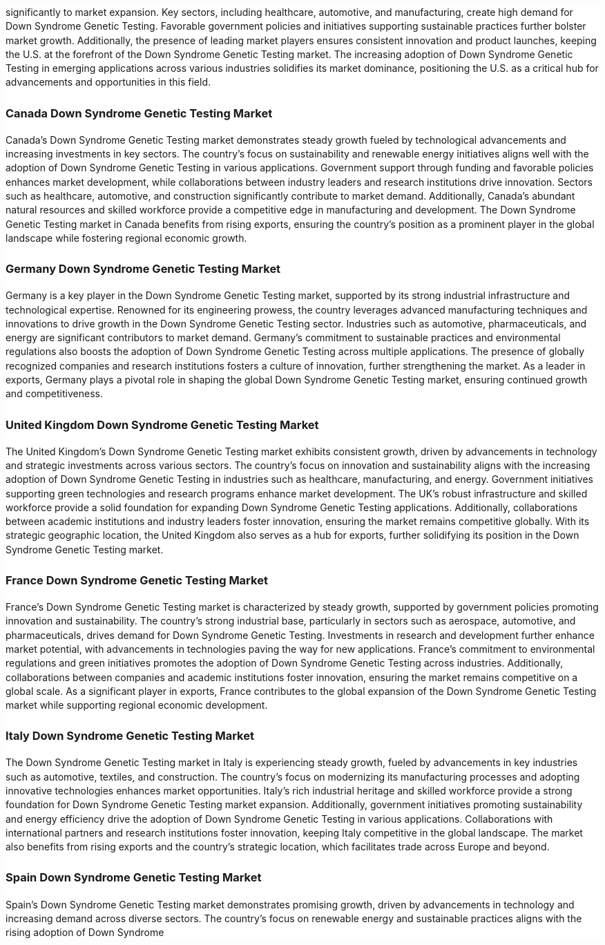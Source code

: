 significantly to market expansion. Key sectors, including healthcare, automotive, and manufacturing, create high demand for Down Syndrome Genetic Testing. Favorable government policies and initiatives supporting sustainable practices further bolster market growth. Additionally, the presence of leading market players ensures consistent innovation and product launches, keeping the U.S. at the forefront of the Down Syndrome Genetic Testing market. The increasing adoption of Down Syndrome Genetic Testing in emerging applications across various industries solidifies its market dominance, positioning the U.S. as a critical hub for advancements and opportunities in this field.</p><h3>Canada Down Syndrome Genetic Testing Market</h3><p>Canada&rsquo;s Down Syndrome Genetic Testing market demonstrates steady growth fueled by technological advancements and increasing investments in key sectors. The country&rsquo;s focus on sustainability and renewable energy initiatives aligns well with the adoption of Down Syndrome Genetic Testing in various applications. Government support through funding and favorable policies enhances market development, while collaborations between industry leaders and research institutions drive innovation. Sectors such as healthcare, automotive, and construction significantly contribute to market demand. Additionally, Canada&rsquo;s abundant natural resources and skilled workforce provide a competitive edge in manufacturing and development. The Down Syndrome Genetic Testing market in Canada benefits from rising exports, ensuring the country&rsquo;s position as a prominent player in the global landscape while fostering regional economic growth.</p><h3>Germany Down Syndrome Genetic Testing Market</h3><p>Germany is a key player in the Down Syndrome Genetic Testing market, supported by its strong industrial infrastructure and technological expertise. Renowned for its engineering prowess, the country leverages advanced manufacturing techniques and innovations to drive growth in the Down Syndrome Genetic Testing sector. Industries such as automotive, pharmaceuticals, and energy are significant contributors to market demand. Germany&rsquo;s commitment to sustainable practices and environmental regulations also boosts the adoption of Down Syndrome Genetic Testing across multiple applications. The presence of globally recognized companies and research institutions fosters a culture of innovation, further strengthening the market. As a leader in exports, Germany plays a pivotal role in shaping the global Down Syndrome Genetic Testing market, ensuring continued growth and competitiveness.</p><h3>United Kingdom Down Syndrome Genetic Testing Market</h3><p>The United Kingdom&rsquo;s Down Syndrome Genetic Testing market exhibits consistent growth, driven by advancements in technology and strategic investments across various sectors. The country&rsquo;s focus on innovation and sustainability aligns with the increasing adoption of Down Syndrome Genetic Testing in industries such as healthcare, manufacturing, and energy. Government initiatives supporting green technologies and research programs enhance market development. The UK&rsquo;s robust infrastructure and skilled workforce provide a solid foundation for expanding Down Syndrome Genetic Testing applications. Additionally, collaborations between academic institutions and industry leaders foster innovation, ensuring the market remains competitive globally. With its strategic geographic location, the United Kingdom also serves as a hub for exports, further solidifying its position in the Down Syndrome Genetic Testing market.</p><h3>France Down Syndrome Genetic Testing Market</h3><p>France&rsquo;s Down Syndrome Genetic Testing market is characterized by steady growth, supported by government policies promoting innovation and sustainability. The country&rsquo;s strong industrial base, particularly in sectors such as aerospace, automotive, and pharmaceuticals, drives demand for Down Syndrome Genetic Testing. Investments in research and development further enhance market potential, with advancements in technologies paving the way for new applications. France&rsquo;s commitment to environmental regulations and green initiatives promotes the adoption of Down Syndrome Genetic Testing across industries. Additionally, collaborations between companies and academic institutions foster innovation, ensuring the market remains competitive on a global scale. As a significant player in exports, France contributes to the global expansion of the Down Syndrome Genetic Testing market while supporting regional economic development.</p><h3>Italy Down Syndrome Genetic Testing Market</h3><p>The Down Syndrome Genetic Testing market in Italy is experiencing steady growth, fueled by advancements in key industries such as automotive, textiles, and construction. The country&rsquo;s focus on modernizing its manufacturing processes and adopting innovative technologies enhances market opportunities. Italy&rsquo;s rich industrial heritage and skilled workforce provide a strong foundation for Down Syndrome Genetic Testing market expansion. Additionally, government initiatives promoting sustainability and energy efficiency drive the adoption of Down Syndrome Genetic Testing in various applications. Collaborations with international partners and research institutions foster innovation, keeping Italy competitive in the global landscape. The market also benefits from rising exports and the country&rsquo;s strategic location, which facilitates trade across Europe and beyond.</p><h3>Spain Down Syndrome Genetic Testing Market</h3><p>Spain&rsquo;s Down Syndrome Genetic Testing market demonstrates promising growth, driven by advancements in technology and increasing demand across diverse sectors. The country&rsquo;s focus on renewable energy and sustainable practices aligns with the rising adoption of Down Syndrome